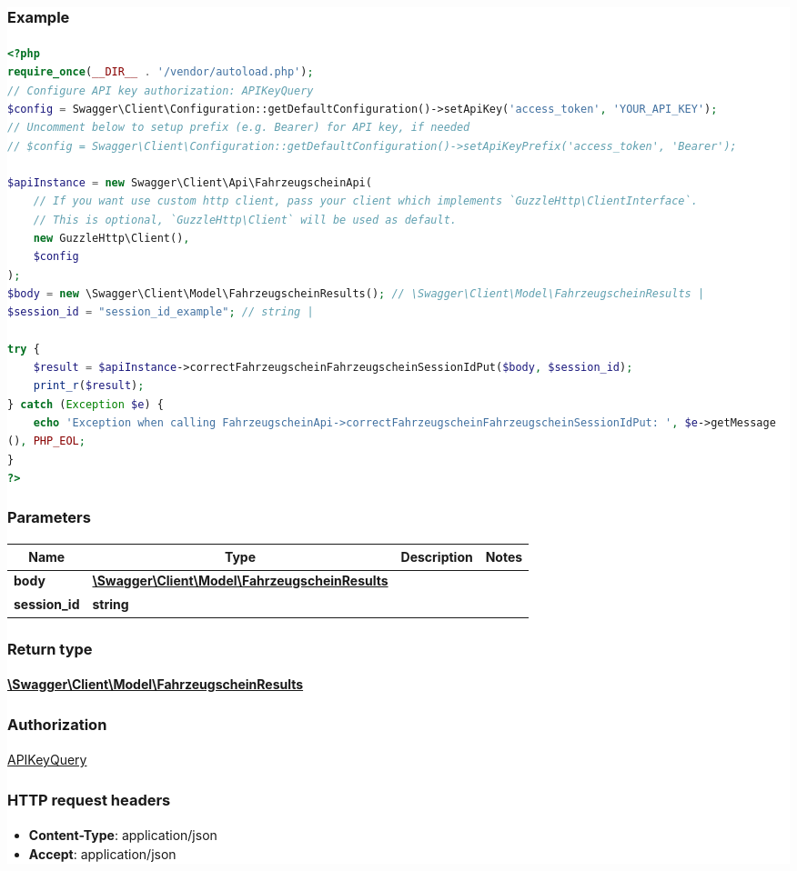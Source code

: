 ### Example
```php
<?php
require_once(__DIR__ . '/vendor/autoload.php');
// Configure API key authorization: APIKeyQuery
$config = Swagger\Client\Configuration::getDefaultConfiguration()->setApiKey('access_token', 'YOUR_API_KEY');
// Uncomment below to setup prefix (e.g. Bearer) for API key, if needed
// $config = Swagger\Client\Configuration::getDefaultConfiguration()->setApiKeyPrefix('access_token', 'Bearer');

$apiInstance = new Swagger\Client\Api\FahrzeugscheinApi(
    // If you want use custom http client, pass your client which implements `GuzzleHttp\ClientInterface`.
    // This is optional, `GuzzleHttp\Client` will be used as default.
    new GuzzleHttp\Client(),
    $config
);
$body = new \Swagger\Client\Model\FahrzeugscheinResults(); // \Swagger\Client\Model\FahrzeugscheinResults | 
$session_id = "session_id_example"; // string | 

try {
    $result = $apiInstance->correctFahrzeugscheinFahrzeugscheinSessionIdPut($body, $session_id);
    print_r($result);
} catch (Exception $e) {
    echo 'Exception when calling FahrzeugscheinApi->correctFahrzeugscheinFahrzeugscheinSessionIdPut: ', $e->getMessage(), PHP_EOL;
}
?>
```

### Parameters

Name | Type | Description  | Notes
------------- | ------------- | ------------- | -------------
 **body** | [**\Swagger\Client\Model\FahrzeugscheinResults**](../Model/FahrzeugscheinResults.md)|  |
 **session_id** | **string**|  |

### Return type

[**\Swagger\Client\Model\FahrzeugscheinResults**](../Model/FahrzeugscheinResults.md)

### Authorization

[APIKeyQuery](../../README.md#APIKeyQuery)

### HTTP request headers

 - **Content-Type**: application/json
 - **Accept**: application/json
